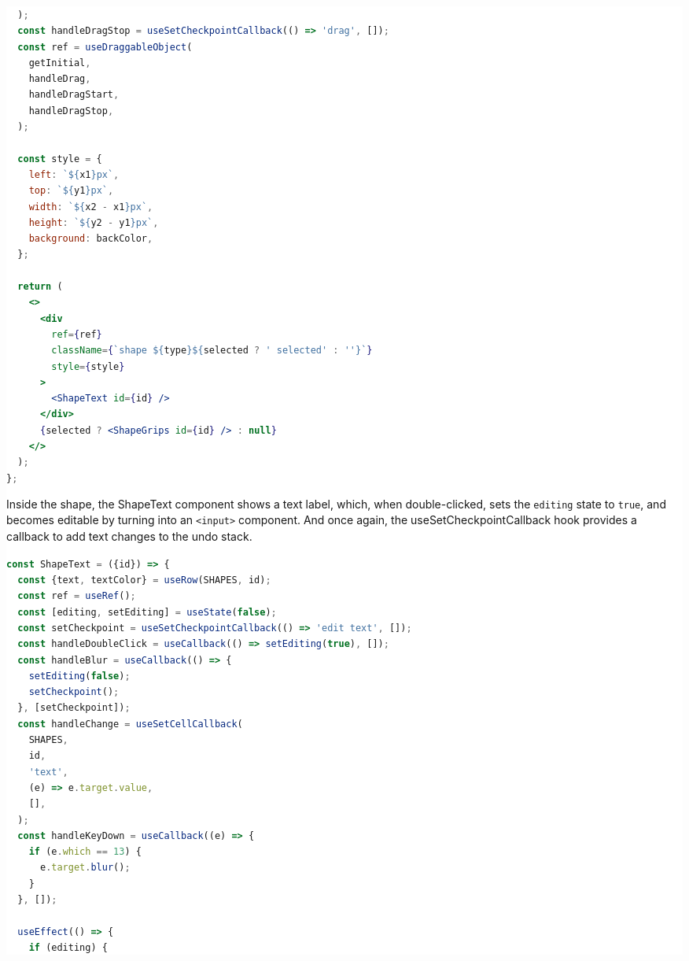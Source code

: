 ```jsx
  );
  const handleDragStop = useSetCheckpointCallback(() => 'drag', []);
  const ref = useDraggableObject(
    getInitial,
    handleDrag,
    handleDragStart,
    handleDragStop,
  );

  const style = {
    left: `${x1}px`,
    top: `${y1}px`,
    width: `${x2 - x1}px`,
    height: `${y2 - y1}px`,
    background: backColor,
  };

  return (
    <>
      <div
        ref={ref}
        className={`shape ${type}${selected ? ' selected' : ''}`}
        style={style}
      >
        <ShapeText id={id} />
      </div>
      {selected ? <ShapeGrips id={id} /> : null}
    </>
  );
};
```

Inside the shape, the ShapeText component shows a text label, which, when
double-clicked, sets the `editing` state to `true`, and becomes editable by
turning into an `<input>` component. And once again, the
useSetCheckpointCallback hook provides a callback to add text changes to the
undo stack.

```jsx
const ShapeText = ({id}) => {
  const {text, textColor} = useRow(SHAPES, id);
  const ref = useRef();
  const [editing, setEditing] = useState(false);
  const setCheckpoint = useSetCheckpointCallback(() => 'edit text', []);
  const handleDoubleClick = useCallback(() => setEditing(true), []);
  const handleBlur = useCallback(() => {
    setEditing(false);
    setCheckpoint();
  }, [setCheckpoint]);
  const handleChange = useSetCellCallback(
    SHAPES,
    id,
    'text',
    (e) => e.target.value,
    [],
  );
  const handleKeyDown = useCallback((e) => {
    if (e.which == 13) {
      e.target.blur();
    }
  }, []);

  useEffect(() => {
    if (editing) {
```
